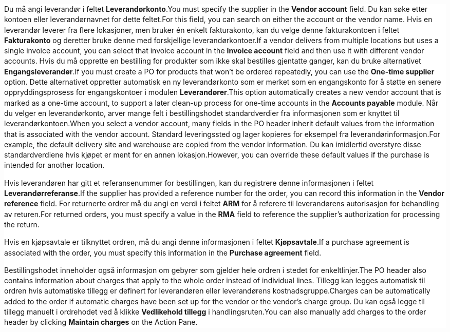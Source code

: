 <span data-ttu-id="f35f0-121">Du må angi leverandør i feltet **Leverandørkonto**.</span><span class="sxs-lookup"><span data-stu-id="f35f0-121">You must specify the supplier in the **Vendor account** field.</span></span> <span data-ttu-id="f35f0-122">Du kan søke etter kontoen eller leverandørnavnet for dette feltet.</span><span class="sxs-lookup"><span data-stu-id="f35f0-122">For this field, you can search on either the account or the vendor name.</span></span> <span data-ttu-id="f35f0-123">Hvis en leverandør leverer fra flere lokasjoner, men bruker én enkelt fakturakonto, kan du velge denne fakturakontoen i feltet **Fakturakonto** og deretter bruke denne med forskjellige leverandørkontoer.</span><span class="sxs-lookup"><span data-stu-id="f35f0-123">If a vendor delivers from multiple locations but uses a single invoice account, you can select that invoice account in the **Invoice account** field and then use it with different vendor accounts.</span></span> <span data-ttu-id="f35f0-124">Hvis du må opprette en bestilling for produkter som ikke skal bestilles gjentatte ganger, kan du bruke alternativet **Engangsleverandør**.</span><span class="sxs-lookup"><span data-stu-id="f35f0-124">If you must create a PO for products that won’t be ordered repeatedly, you can use the **One-time supplier** option.</span></span> <span data-ttu-id="f35f0-125">Dette alternativet oppretter automatisk en ny leverandørkonto som er merket som en engangskonto for å støtte en senere oppryddingsprosess for engangskontoer i modulen **Leverandører**.</span><span class="sxs-lookup"><span data-stu-id="f35f0-125">This option automatically creates a new vendor account that is marked as a one-time account, to support a later clean-up process for one-time accounts in the **Accounts payable** module.</span></span> <span data-ttu-id="f35f0-126">Når du velger en leverandørkonto, arver mange felt i bestillingshodet standardverdier fra informasjonen som er knyttet til leverandørkontoen.</span><span class="sxs-lookup"><span data-stu-id="f35f0-126">When you select a vendor account, many fields in the PO header inherit default values from the information that is associated with the vendor account.</span></span> <span data-ttu-id="f35f0-127">Standard leveringssted og lager kopieres for eksempel fra leverandørinformasjon.</span><span class="sxs-lookup"><span data-stu-id="f35f0-127">For example, the default delivery site and warehouse are copied from the vendor information.</span></span> <span data-ttu-id="f35f0-128">Du kan imidlertid overstyre disse standardverdiene hvis kjøpet er ment for en annen lokasjon.</span><span class="sxs-lookup"><span data-stu-id="f35f0-128">However, you can override these default values if the purchase is intended for another location.</span></span>  

<span data-ttu-id="f35f0-129">Hvis leverandøren har gitt et referansenummer for bestillingen, kan du registrere denne informasjonen i feltet **Leverandørreferanse**.</span><span class="sxs-lookup"><span data-stu-id="f35f0-129">If the supplier has provided a reference number for the order, you can record this information in the **Vendor reference** field.</span></span> <span data-ttu-id="f35f0-130">For returnerte ordrer må du angi en verdi i feltet **ARM** for å referere til leverandørens autorisasjon for behandling av returen.</span><span class="sxs-lookup"><span data-stu-id="f35f0-130">For returned orders, you must specify a value in the **RMA** field to reference the supplier’s authorization for processing the return.</span></span>  

<span data-ttu-id="f35f0-131">Hvis en kjøpsavtale er tilknyttet ordren, må du angi denne informasjonen i feltet **Kjøpsavtale**.</span><span class="sxs-lookup"><span data-stu-id="f35f0-131">If a purchase agreement is associated with the order, you must specify this information in the **Purchase agreement** field.</span></span>  

<span data-ttu-id="f35f0-132">Bestillingshodet inneholder også informasjon om gebyrer som gjelder hele ordren i stedet for enkeltlinjer.</span><span class="sxs-lookup"><span data-stu-id="f35f0-132">The PO header also contains information about charges that apply to the whole order instead of individual lines.</span></span> <span data-ttu-id="f35f0-133">Tillegg kan legges automatisk til ordren hvis automatiske tillegg er definert for leverandøren eller leverandørens kostnadsgruppe.</span><span class="sxs-lookup"><span data-stu-id="f35f0-133">Charges can be automatically added to the order if automatic charges have been set up for the vendor or the vendor’s charge group.</span></span> <span data-ttu-id="f35f0-134">Du kan også legge til tillegg manuelt i ordrehodet ved å klikke **Vedlikehold tillegg** i handlingsruten.</span><span class="sxs-lookup"><span data-stu-id="f35f0-134">You can also manually add charges to the order header by clicking **Maintain charges** on the Action Pane.</span></span>
